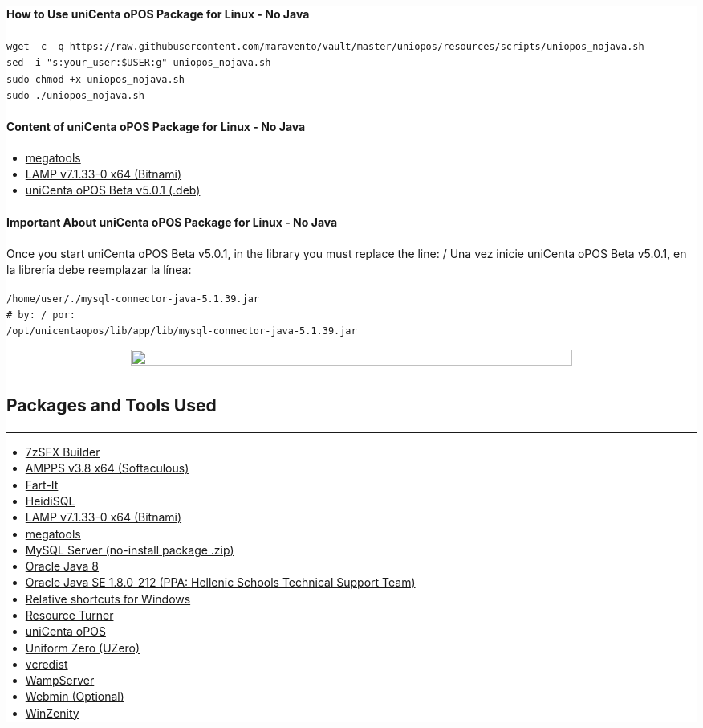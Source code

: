 #### How to Use uniCenta oPOS Package for Linux - No Java

```shell
wget -c -q https://raw.githubusercontent.com/maravento/vault/master/uniopos/resources/scripts/uniopos_nojava.sh
sed -i "s:your_user:$USER:g" uniopos_nojava.sh
sudo chmod +x uniopos_nojava.sh
sudo ./uniopos_nojava.sh
```

#### Content of uniCenta oPOS Package for Linux - No Java

- [megatools](https://megatools.megous.com/)
- [LAMP v7.1.33-0 x64 (Bitnami)](https://bitnami.com/stack/lamp)
- [uniCenta oPOS Beta v5.0.1 (.deb)](https://unicenta.com/downloads/downloads/)

#### Important About uniCenta oPOS Package for Linux - No Java

Once you start uniCenta oPOS Beta v5.0.1, in the library you must replace the line: / Una vez inicie uniCenta oPOS Beta v5.0.1, en la librería debe reemplazar la línea:

```shell
/home/user/./mysql-connector-java-5.1.39.jar
# by: / por:
/opt/unicentaopos/lib/app/lib/mysql-connector-java-5.1.39.jar
```

<div align="center">
  <img width="80%" src="https://raw.githubusercontent.com/maravento/vault/master/uniopos/resources/img/uniopos_test_connected.png" width="80%" height="80%">
</div>

## Packages and Tools Used

---

- [7zSFX Builder](https://sourceforge.net/projects/s-zipsfxbuilder/)
- [AMPPS v3.8 x64 (Softaculous)](http://www.ampps.com/downloads)
- [Fart-It](https://sourceforge.net/projects/fart-it/files/)
- [HeidiSQL](https://www.heidisql.com/download.php)
- [LAMP v7.1.33-0 x64 (Bitnami)](https://bitnami.com/stack/lamp)
- [megatools](https://megatools.megous.com/)
- [MySQL Server (no-install package .zip)](https://dev.mysql.com/downloads/mysql/5.7.html#downloads/)
- [Oracle Java 8](https://www.java.com/en/download/manual.jsp)
- [Oracle Java SE 1.8.0_212 (PPA: Hellenic Schools Technical Support Team)](https://launchpad.net/~ts.sch.gr/+archive/ubuntu/ppa)
- [Relative shortcuts for Windows](https://www.csparks.com/Relative/index.html)
- [Resource Turner](http://www.restuner.com/)
- [uniCenta oPOS](https://unicenta.com/download-files/installers/)
- [Uniform Zero (UZero)](https://sourceforge.net/projects/miniserver/files/)
- [vcredist](https://github.com/abbodi1406/vcredist/releases)
- [WampServer](https://wampserver.aviatechno.net/?lang=en)
- [Webmin (Optional)](https://www.webmin.com/)
- [WinZenity](https://github.com/maravento/vault/tree/master/winzenity)
